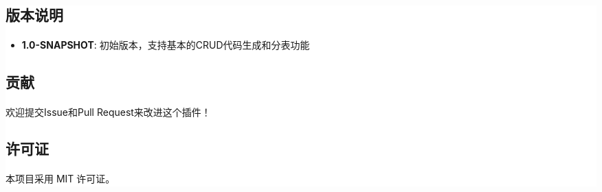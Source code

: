 ## 版本说明

- **1.0-SNAPSHOT**: 初始版本，支持基本的CRUD代码生成和分表功能

## 贡献

欢迎提交Issue和Pull Request来改进这个插件！

## 许可证

本项目采用 MIT 许可证。
